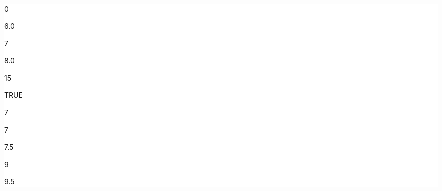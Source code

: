 0

</td>

<td style="text-align:right;">

6.0

</td>

<td style="text-align:right;">

7

</td>

<td style="text-align:right;">

8.0

</td>

<td style="text-align:right;">

15

</td>

</tr>

<tr>

<td style="text-align:left;">

TRUE

</td>

<td style="text-align:right;">

7

</td>

<td style="text-align:right;">

7

</td>

<td style="text-align:right;">

7.5

</td>

<td style="text-align:right;">

9

</td>

<td style="text-align:right;">

9.5

